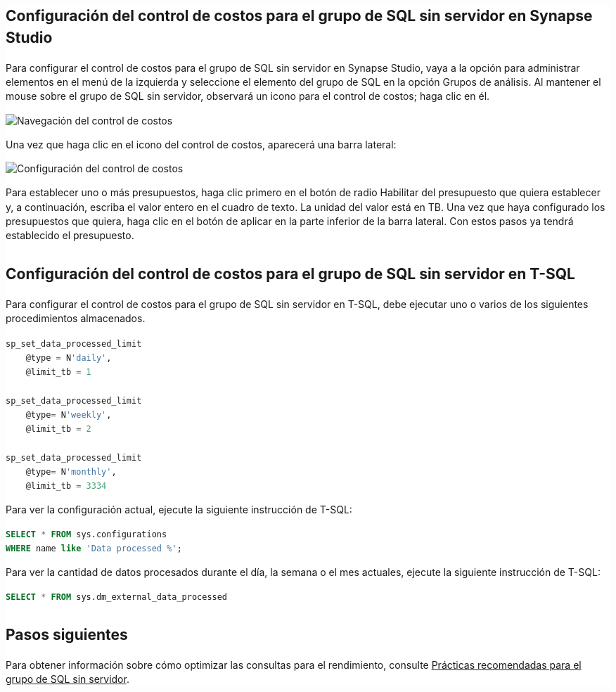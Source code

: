 ## <a name="configure-cost-control-for-serverless-sql-pool-in-synapse-studio"></a>Configuración del control de costos para el grupo de SQL sin servidor en Synapse Studio
 
Para configurar el control de costos para el grupo de SQL sin servidor en Synapse Studio, vaya a la opción para administrar elementos en el menú de la izquierda y seleccione el elemento del grupo de SQL en la opción Grupos de análisis. Al mantener el mouse sobre el grupo de SQL sin servidor, observará un icono para el control de costos; haga clic en él.

![Navegación del control de costos](./media/data-processed/cost-control-menu.png)

Una vez que haga clic en el icono del control de costos, aparecerá una barra lateral:

![Configuración del control de costos](./media/data-processed/cost-control-sidebar.png)

Para establecer uno o más presupuestos, haga clic primero en el botón de radio Habilitar del presupuesto que quiera establecer y, a continuación, escriba el valor entero en el cuadro de texto. La unidad del valor está en TB. Una vez que haya configurado los presupuestos que quiera, haga clic en el botón de aplicar en la parte inferior de la barra lateral. Con estos pasos ya tendrá establecido el presupuesto.

## <a name="configure-cost-control-for-serverless-sql-pool-in-t-sql"></a>Configuración del control de costos para el grupo de SQL sin servidor en T-SQL

Para configurar el control de costos para el grupo de SQL sin servidor en T-SQL, debe ejecutar uno o varios de los siguientes procedimientos almacenados.

```sql
sp_set_data_processed_limit
    @type = N'daily',
    @limit_tb = 1

sp_set_data_processed_limit
    @type= N'weekly',
    @limit_tb = 2

sp_set_data_processed_limit
    @type= N'monthly',
    @limit_tb = 3334
```

Para ver la configuración actual, ejecute la siguiente instrucción de T-SQL:

```sql
SELECT * FROM sys.configurations
WHERE name like 'Data processed %';
```

Para ver la cantidad de datos procesados durante el día, la semana o el mes actuales, ejecute la siguiente instrucción de T-SQL:

```sql
SELECT * FROM sys.dm_external_data_processed
```

## <a name="next-steps"></a>Pasos siguientes

Para obtener información sobre cómo optimizar las consultas para el rendimiento, consulte [Prácticas recomendadas para el grupo de SQL sin servidor](best-practices-sql-on-demand.md).
